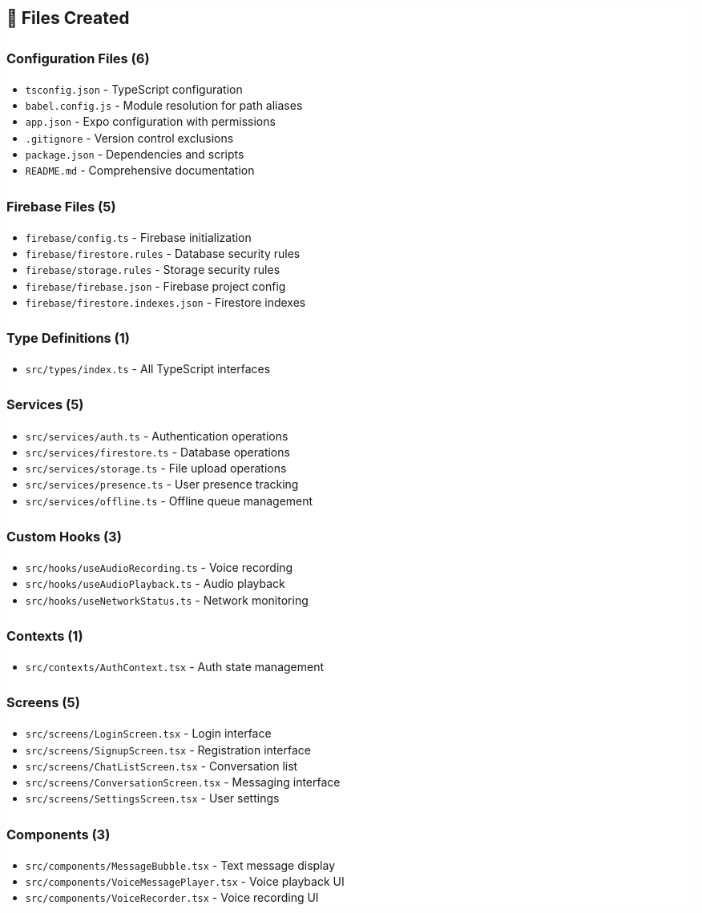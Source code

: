 ## 📝 Files Created

### Configuration Files (6)

- `tsconfig.json` - TypeScript configuration
- `babel.config.js` - Module resolution for path aliases
- `app.json` - Expo configuration with permissions
- `.gitignore` - Version control exclusions
- `package.json` - Dependencies and scripts
- `README.md` - Comprehensive documentation

### Firebase Files (5)

- `firebase/config.ts` - Firebase initialization
- `firebase/firestore.rules` - Database security rules
- `firebase/storage.rules` - Storage security rules
- `firebase/firebase.json` - Firebase project config
- `firebase/firestore.indexes.json` - Firestore indexes

### Type Definitions (1)

- `src/types/index.ts` - All TypeScript interfaces

### Services (5)

- `src/services/auth.ts` - Authentication operations
- `src/services/firestore.ts` - Database operations
- `src/services/storage.ts` - File upload operations
- `src/services/presence.ts` - User presence tracking
- `src/services/offline.ts` - Offline queue management

### Custom Hooks (3)

- `src/hooks/useAudioRecording.ts` - Voice recording
- `src/hooks/useAudioPlayback.ts` - Audio playback
- `src/hooks/useNetworkStatus.ts` - Network monitoring

### Contexts (1)

- `src/contexts/AuthContext.tsx` - Auth state management

### Screens (5)

- `src/screens/LoginScreen.tsx` - Login interface
- `src/screens/SignupScreen.tsx` - Registration interface
- `src/screens/ChatListScreen.tsx` - Conversation list
- `src/screens/ConversationScreen.tsx` - Messaging interface
- `src/screens/SettingsScreen.tsx` - User settings

### Components (3)

- `src/components/MessageBubble.tsx` - Text message display
- `src/components/VoiceMessagePlayer.tsx` - Voice playback UI
- `src/components/VoiceRecorder.tsx` - Voice recording UI
